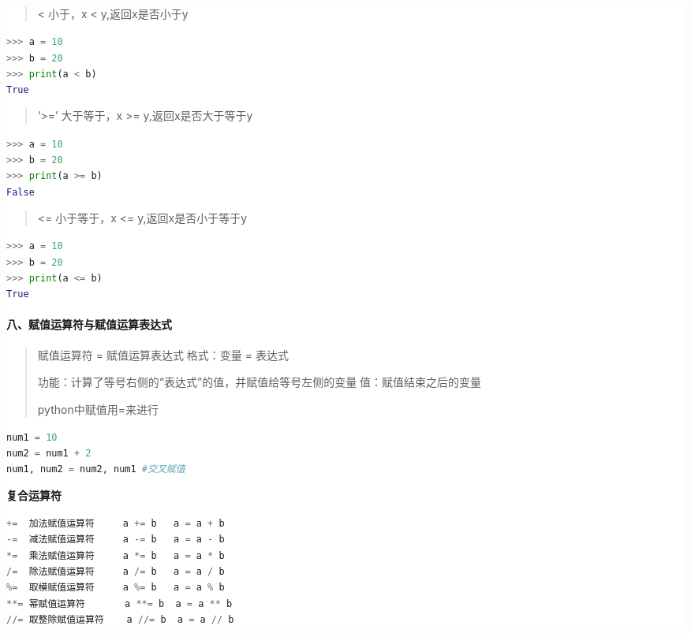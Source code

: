 > <    小于，x < y,返回x是否小于y

```python
>>> a = 10
>>> b = 20
>>> print(a < b)
True
```



> ‘>=’   大于等于，x >= y,返回x是否大于等于y

```python
>>> a = 10
>>> b = 20
>>> print(a >= b)
False
```



> <=   小于等于，x <= y,返回x是否小于等于y

```python
>>> a = 10
>>> b = 20
>>> print(a <= b)
True
```



#### 八、赋值运算符与赋值运算表达式

> 赋值运算符  =
> 赋值运算表达式
> 格式：变量 = 表达式
>
> 功能：计算了等号右侧的“表达式”的值，并赋值给等号左侧的变量
> 值：赋值结束之后的变量
>
> python中赋值用=来进行

```python
num1 = 10
num2 = num1 + 2
num1, num2 = num2, num1 #交叉赋值
```

**复合运算符**

```python
+=  加法赋值运算符		a += b   a = a + b
-=  减法赋值运算符		a -= b   a = a - b
*=  乘法赋值运算符		a *= b   a = a * b
/=  除法赋值运算符		a /= b   a = a / b
%=  取模赋值运算符		a %= b   a = a % b
**= 幂赋值运算符		 a **= b  a = a ** b
//= 取整除赋值运算符	a //= b  a = a // b
```
